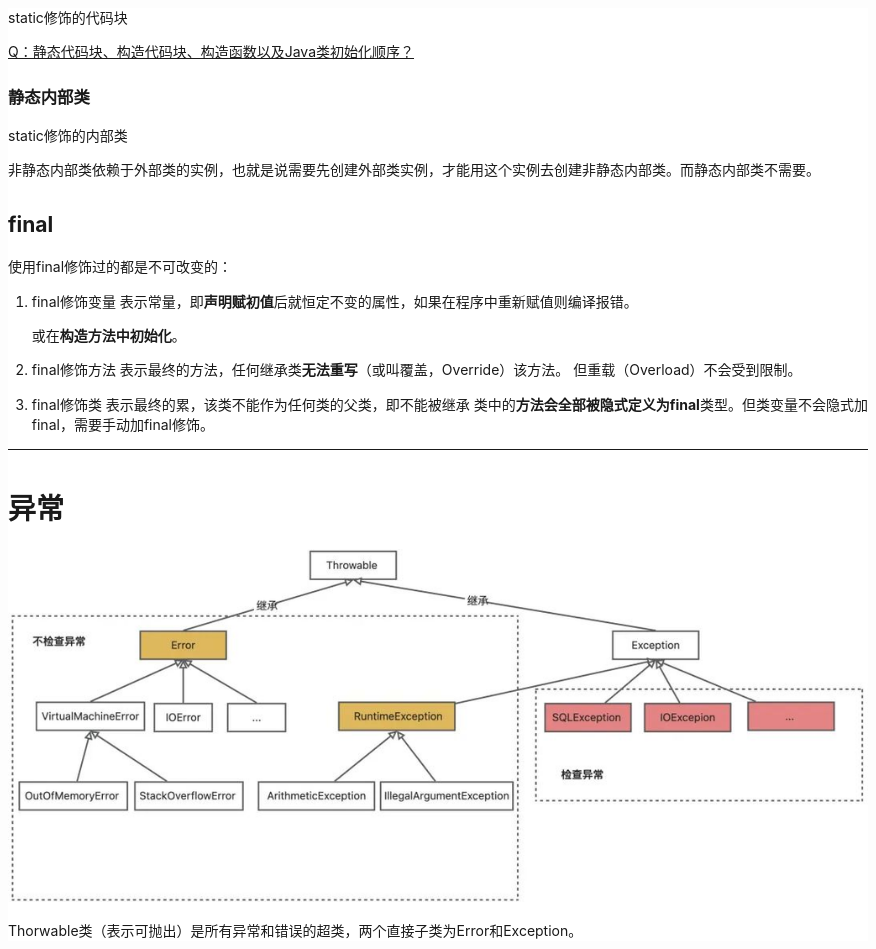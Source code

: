 static修饰的代码块

[Q：静态代码块、构造代码块、构造函数以及Java类初始化顺序？](./Java高级.md###Q：静态代码块、构造代码块、构造函数以及Java类初始化顺序？)

### 静态内部类

static修饰的内部类

非静态内部类依赖于外部类的实例，也就是说需要先创建外部类实例，才能用这个实例去创建非静态内部类。而静态内部类不需要。



## final

使用final修饰过的都是不可改变的：

1. final修饰变量
   表示常量，即**声明赋初值**后就恒定不变的属性，如果在程序中重新赋值则编译报错。

   或在**构造方法中初始化**。

2. final修饰方法
   表示最终的方法，任何继承类**无法重写**（或叫覆盖，Override）该方法。
   但重载（Overload）不会受到限制。

3. final修饰类
   表示最终的累，该类不能作为任何类的父类，即不能被继承
   类中的**方法会全部被隐式定义为final**类型。但类变量不会隐式加final，需要手动加final修饰。

------

# 异常

![图片](images/Java基础/640.jpeg)

Thorwable类（表示可抛出）是所有异常和错误的超类，两个直接子类为Error和Exception。

